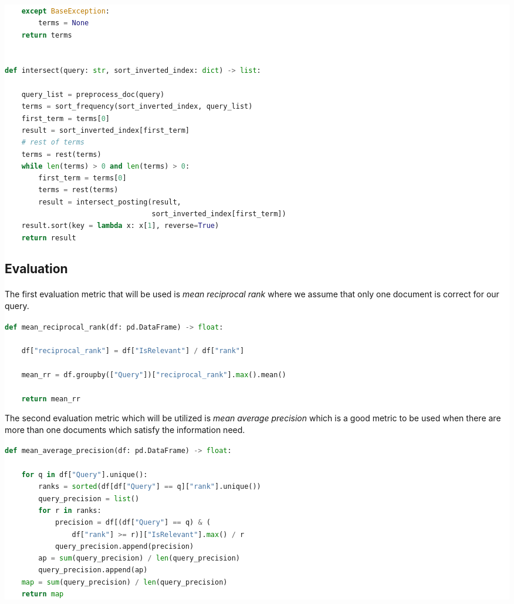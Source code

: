 ```python
    except BaseException:
        terms = None
    return terms


def intersect(query: str, sort_inverted_index: dict) -> list:

    query_list = preprocess_doc(query)
    terms = sort_frequency(sort_inverted_index, query_list)
    first_term = terms[0]
    result = sort_inverted_index[first_term]
    # rest of terms
    terms = rest(terms)
    while len(terms) > 0 and len(terms) > 0:
        first_term = terms[0]
        terms = rest(terms)
        result = intersect_posting(result,
                                   sort_inverted_index[first_term])
    result.sort(key = lambda x: x[1], reverse=True)
    return result
```

## Evaluation

The first evaluation metric that will be used is *mean reciprocal rank* where we assume that only one document is correct for our query.

```python
def mean_reciprocal_rank(df: pd.DataFrame) -> float:

    df["reciprocal_rank"] = df["IsRelevant"] / df["rank"]

    mean_rr = df.groupby(["Query"])["reciprocal_rank"].max().mean()

    return mean_rr
```
The second evaluation metric which will be utilized is *mean average precision* which is a good metric to be used when there are more than one documents which satisfy the information need.


```python
def mean_average_precision(df: pd.DataFrame) -> float:

    for q in df["Query"].unique():
        ranks = sorted(df[df["Query"] == q]["rank"].unique())
        query_precision = list()
        for r in ranks:
            precision = df[(df["Query"] == q) & (
                df["rank"] >= r)]["IsRelevant"].max() / r
            query_precision.append(precision)
        ap = sum(query_precision) / len(query_precision)
        query_precision.append(ap)
    map = sum(query_precision) / len(query_precision)
    return map
```
